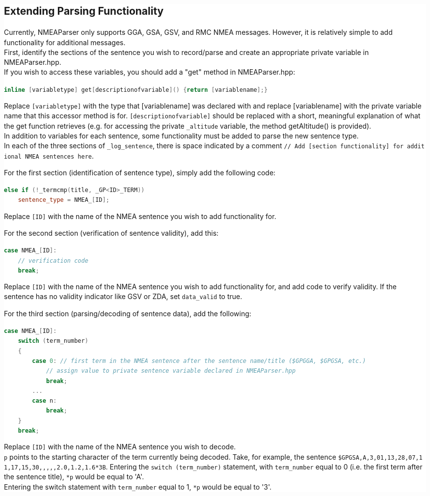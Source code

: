 
## Extending Parsing Functionality

Currently, NMEAParser only supports GGA, GSA, GSV, and RMC NMEA messages. However, it is relatively simple to add functionality for additional messages.<br>
First, identify the sections of the sentence you wish to record/parse and create an appropriate private variable in NMEAParser.hpp.<br>
If you wish to access these variables, you should add a "get" method in NMEAParser.hpp:
```c++
inline [variabletype] get[descriptionofvariable]() {return [variablename];}
```
Replace `[variabletype]` with the type that [variablename] was declared with and replace [variablename] with the private variable name that this accessor method is for. `[descriptionofvariable]` should be replaced with a short, meaningful explanation of what the get function retrieves (e.g. for accessing the private `_altitude` variable, the method getAltitude() is provided).<br>
In addition to variables for each sentence, some functionality must be added to parse the new sentence type.<br>
In each of the three sections of `_log_sentence`, there is space indicated by a comment `// Add [section functionality] for additional NMEA sentences here`.<br>

For the first section (identification of sentence type), simply add the following code:
```c++
else if (!_termcmp(title, _GP<ID>_TERM))
    sentence_type = NMEA_[ID];
```
Replace `[ID]` with the name of the NMEA sentence you wish to add functionality for.

For the second section (verification of sentence validity), add this:
```c++
case NMEA_[ID]:
    // verification code
    break;
```
Replace `[ID]` with the name of the NMEA sentence you wish to add functionality for, and add code to verify validity. If the sentence has no validity indicator like GSV or ZDA, set `data_valid` to true.

For the third section (parsing/decoding of sentence data), add the following:
```c++
case NMEA_[ID]:
    switch (term_number)
    {
        case 0: // first term in the NMEA sentence after the sentence name/title ($GPGGA, $GPGSA, etc.)
            // assign value to private sentence variable declared in NMEAParser.hpp
            break;
        ...
        case n:
            break;
    }
    break;
```
Replace `[ID]` with the name of the NMEA sentence you wish to decode.<br>
`p` points to the starting character of the term currently being decoded.
Take, for example, the sentence `$GPGSA,A,3,01,13,28,07,11,17,15,30,,,,,2.0,1.2,1.6*3B`.
Entering the `switch (term_number)` statement, with `term_number` equal to 0 (i.e. the first term after the sentence title), `*p` would be equal to 'A'.<br>
Entering the switch statement with `term_number` equal to 1, `*p` would be equal to '3'.<br>
